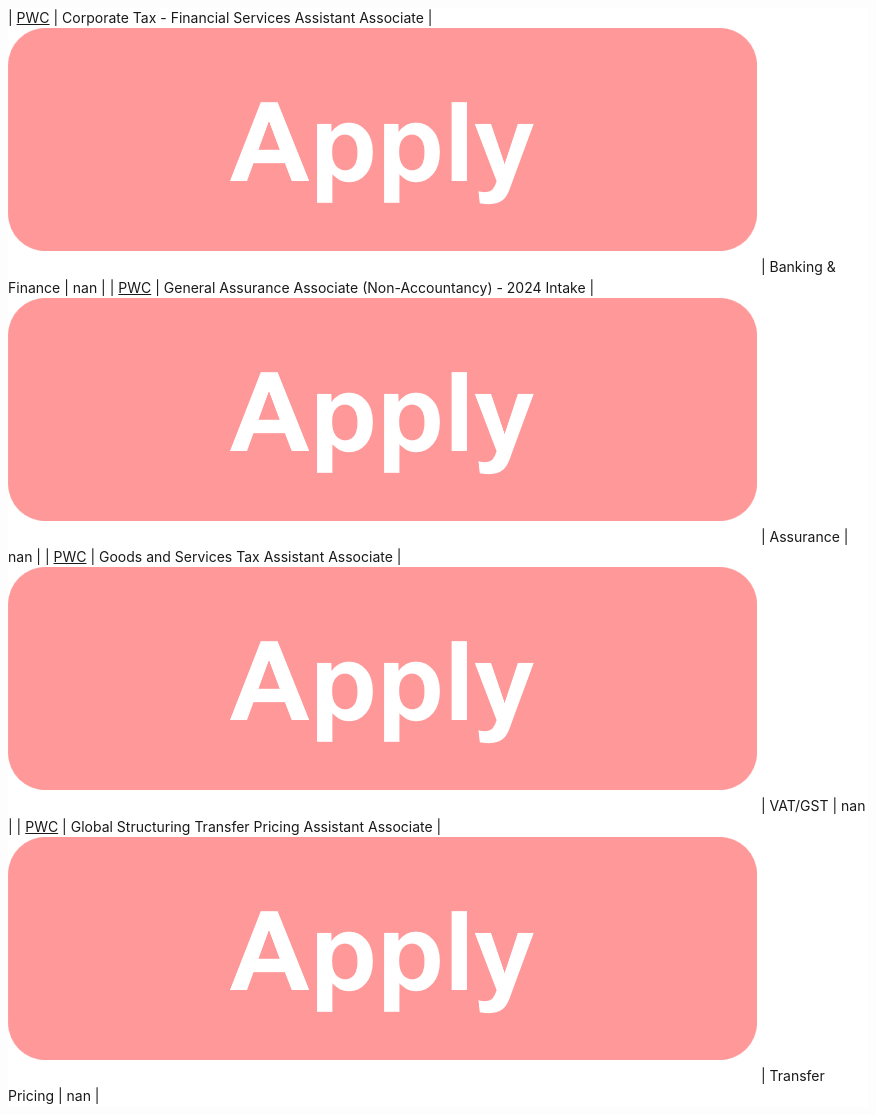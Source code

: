 | [PWC](https://www.pwc.com)                | Corporate Tax - Financial Services Assistant Associate                                                                      | [![Apply](/apply-btn.png)](https://www.pwc.com/sg/en/careers/description.html?wdjobreqid=521274WD&wdcountry=SGP&wdjobsite=Global_Campus_Careers&wdjd=simple)                                                                                      | Banking & Finance                                                                                                                                                                                                                                            | nan                                                                                                                                                                                                                                       |
| [PWC](https://www.pwc.com)                | General Assurance Associate (Non-Accountancy) - 2024 Intake                                                                 | [![Apply](/apply-btn.png)](https://www.pwc.com/sg/en/careers/description.html?wdjobreqid=461090WD&wdcountry=SGP&wdjobsite=Global_Campus_Careers&wdjd=simple)                                                                                      | Assurance                                                                                                                                                                                                                                                    | nan                                                                                                                                                                                                                                       |
| [PWC](https://www.pwc.com)                | Goods and Services Tax Assistant Associate                                                                                  | [![Apply](/apply-btn.png)](https://www.pwc.com/sg/en/careers/description.html?wdjobreqid=521281WD&wdcountry=SGP&wdjobsite=Global_Campus_Careers&wdjd=simple)                                                                                      | VAT/GST                                                                                                                                                                                                                                                      | nan                                                                                                                                                                                                                                       |
| [PWC](https://www.pwc.com)                | Global Structuring Transfer Pricing Assistant Associate                                                                     | [![Apply](/apply-btn.png)](https://www.pwc.com/sg/en/careers/description.html?wdjobreqid=521280WD&wdcountry=SGP&wdjobsite=Global_Campus_Careers&wdjd=simple)                                                                                      | Transfer Pricing                                                                                                                                                                                                                                             | nan                                                                                                                                                                                                                                       |